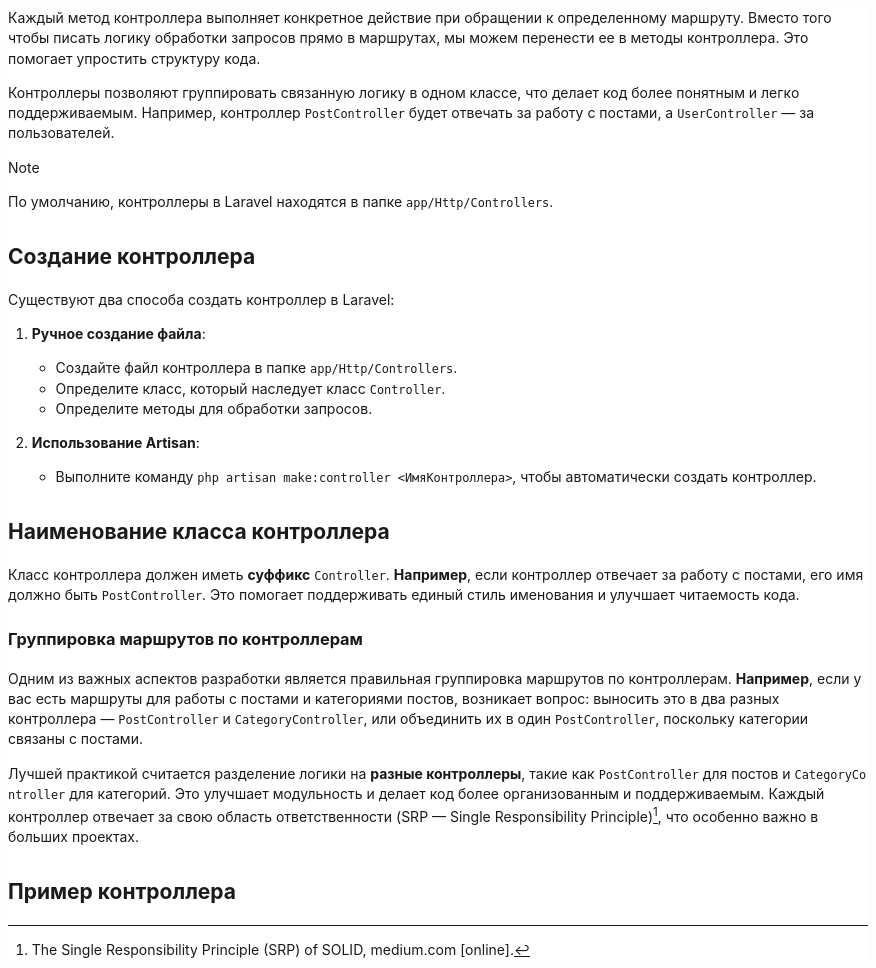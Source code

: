 Каждый метод контроллера выполняет конкретное действие при обращении к определенному маршруту. Вместо того чтобы писать
логику обработки запросов прямо в маршрутах, мы можем перенести ее в методы контроллера. Это помогает упростить
структуру кода.

Контроллеры позволяют группировать связанную логику в одном классе, что делает код более понятным и легко
поддерживаемым. Например, контроллер `PostController` будет отвечать за работу с постами, а `UserController` — за
пользователей.

> [!NOTE]  
> По умолчанию, контроллеры в Laravel находятся в папке `app/Http/Controllers`.

## Создание контроллера

Существуют два способа создать контроллер в Laravel:

1. **Ручное создание файла**:
    - Создайте файл контроллера в папке `app/Http/Controllers`.
    - Определите класс, который наследует класс `Controller`.
    - Определите методы для обработки запросов.

2. **Использование Artisan**:
    - Выполните команду `php artisan make:controller <ИмяКонтроллера>`, чтобы автоматически создать контроллер.

## Наименование класса контроллера

Класс контроллера должен иметь **суффикс** `Controller`. **Например**, если контроллер отвечает за работу с постами, его
имя должно быть `PostController`. Это помогает поддерживать единый стиль именования и улучшает читаемость кода.

### Группировка маршрутов по контроллерам

Одним из важных аспектов разработки является правильная группировка маршрутов по контроллерам. **Например**, если у вас
есть маршруты для работы с постами и категориями постов, возникает вопрос: выносить это в два разных контроллера —
`PostController` и `CategoryController`, или объединить их в один `PostController`, поскольку категории связаны с
постами.

Лучшей практикой считается разделение логики на **разные контроллеры**, такие как `PostController` для постов и
`CategoryController` для категорий. Это улучшает модульность и делает код более организованным и поддерживаемым. Каждый
контроллер отвечает за свою область ответственности (SRP — Single Responsibility Principle)[^2], что особенно важно в
больших проектах.

## Пример контроллера


[^2]: The Single Responsibility Principle (SRP) of SOLID, medium.com [online].